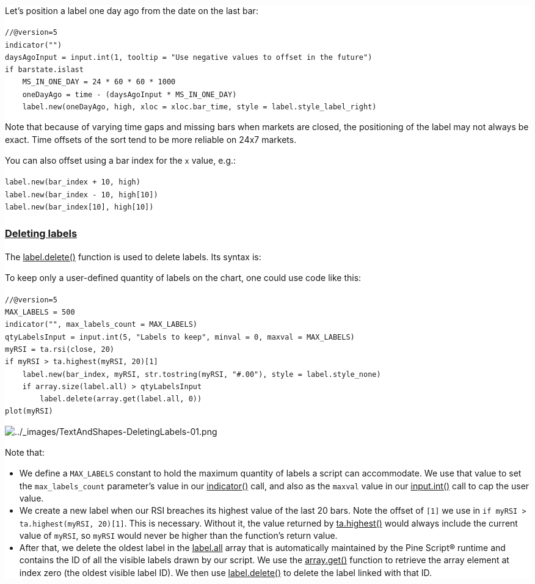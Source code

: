 Let’s position a label one day ago from the date on the last bar:

```
//@version=5
indicator("")
daysAgoInput = input.int(1, tooltip = "Use negative values to offset in the future")
if barstate.islast
    MS_IN_ONE_DAY = 24 * 60 * 60 * 1000
    oneDayAgo = time - (daysAgoInput * MS_IN_ONE_DAY)
    label.new(oneDayAgo, high, xloc = xloc.bar_time, style = label.style_label_right)

```


Note that because of varying time gaps and missing bars when markets are closed, the positioning of the label may not always be exact. Time offsets of the sort tend to be more reliable on 24x7 markets.

You can also offset using a bar index for the `x` value, e.g.:

```
label.new(bar_index + 10, high)
label.new(bar_index - 10, high[10])
label.new(bar_index[10], high[10])

```


### [Deleting labels](#id14)

The [label.delete()](https://www.tradingview.com/pine-script-reference/v5/#fun_label{dot}delete) function is used to delete labels. Its syntax is:

To keep only a user-defined quantity of labels on the chart, one could use code like this:

```
//@version=5
MAX_LABELS = 500
indicator("", max_labels_count = MAX_LABELS)
qtyLabelsInput = input.int(5, "Labels to keep", minval = 0, maxval = MAX_LABELS)
myRSI = ta.rsi(close, 20)
if myRSI > ta.highest(myRSI, 20)[1]
    label.new(bar_index, myRSI, str.tostring(myRSI, "#.00"), style = label.style_none)
    if array.size(label.all) > qtyLabelsInput
        label.delete(array.get(label.all, 0))
plot(myRSI)

```


![../_images/TextAndShapes-DeletingLabels-01.png](https://tradingview.com/pine-script-docs/en/v5/_images/TextAndShapes-DeletingLabels-01.png)

Note that:

*   We define a `MAX_LABELS` constant to hold the maximum quantity of labels a script can accommodate. We use that value to set the `max_labels_count` parameter’s value in our [indicator()](https://www.tradingview.com/pine-script-reference/v5/#fun_indicator) call, and also as the `maxval` value in our [input.int()](https://www.tradingview.com/pine-script-reference/v5/#fun_input{dot}int) call to cap the user value.
*   We create a new label when our RSI breaches its highest value of the last 20 bars. Note the offset of `[1]` we use in `if myRSI > ta.highest(myRSI, 20)[1]`. This is necessary. Without it, the value returned by [ta.highest()](https://www.tradingview.com/pine-script-reference/v5/#fun_ta{dot}highest) would always include the current value of `myRSI`, so `myRSI` would never be higher than the function’s return value.
*   After that, we delete the oldest label in the [label.all](https://www.tradingview.com/pine-script-reference/v5/#var_label{dot}all) array that is automatically maintained by the Pine Script® runtime and contains the ID of all the visible labels drawn by our script. We use the [array.get()](https://www.tradingview.com/pine-script-reference/v5/#fun_array{dot}get) function to retrieve the array element at index zero (the oldest visible label ID). We then use [label.delete()](https://www.tradingview.com/pine-script-reference/v5/#fun_label{dot}delete) to delete the label linked with that ID.